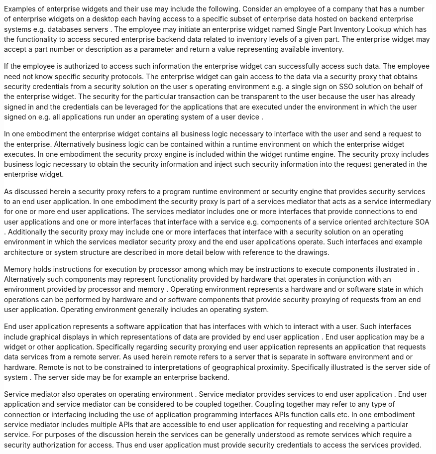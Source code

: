 Examples of enterprise widgets and their use may include the following. Consider an employee of a company that has a number of enterprise widgets on a desktop each having access to a specific subset of enterprise data hosted on backend enterprise systems e.g. databases servers . The employee may initiate an enterprise widget named Single Part Inventory Lookup which has the functionality to access secured enterprise backend data related to inventory levels of a given part. The enterprise widget may accept a part number or description as a parameter and return a value representing available inventory.

If the employee is authorized to access such information the enterprise widget can successfully access such data. The employee need not know specific security protocols. The enterprise widget can gain access to the data via a security proxy that obtains security credentials from a security solution on the user s operating environment e.g. a single sign on SSO solution on behalf of the enterprise widget. The security for the particular transaction can be transparent to the user because the user has already signed in and the credentials can be leveraged for the applications that are executed under the environment in which the user signed on e.g. all applications run under an operating system of a user device .

In one embodiment the enterprise widget contains all business logic necessary to interface with the user and send a request to the enterprise. Alternatively business logic can be contained within a runtime environment on which the enterprise widget executes. In one embodiment the security proxy engine is included within the widget runtime engine. The security proxy includes business logic necessary to obtain the security information and inject such security information into the request generated in the enterprise widget.

As discussed herein a security proxy refers to a program runtime environment or security engine that provides security services to an end user application. In one embodiment the security proxy is part of a services mediator that acts as a service intermediary for one or more end user applications. The services mediator includes one or more interfaces that provide connections to end user applications and one or more interfaces that interface with a service e.g. components of a service oriented architecture SOA . Additionally the security proxy may include one or more interfaces that interface with a security solution on an operating environment in which the services mediator security proxy and the end user applications operate. Such interfaces and example architecture or system structure are described in more detail below with reference to the drawings.

Memory holds instructions for execution by processor among which may be instructions to execute components illustrated in . Alternatively such components may represent functionality provided by hardware that operates in conjunction with an environment provided by processor and memory . Operating environment represents a hardware and or software state in which operations can be performed by hardware and or software components that provide security proxying of requests from an end user application. Operating environment generally includes an operating system.

End user application represents a software application that has interfaces with which to interact with a user. Such interfaces include graphical displays in which representations of data are provided by end user application . End user application may be a widget or other application. Specifically regarding security proxying end user application represents an application that requests data services from a remote server. As used herein remote refers to a server that is separate in software environment and or hardware. Remote is not to be constrained to interpretations of geographical proximity. Specifically illustrated is the server side of system . The server side may be for example an enterprise backend.

Service mediator also operates on operating environment . Service mediator provides services to end user application . End user application and service mediator can be considered to be coupled together. Coupling together may refer to any type of connection or interfacing including the use of application programming interfaces APIs function calls etc. In one embodiment service mediator includes multiple APIs that are accessible to end user application for requesting and receiving a particular service. For purposes of the discussion herein the services can be generally understood as remote services which require a security authorization for access. Thus end user application must provide security credentials to access the services provided.
